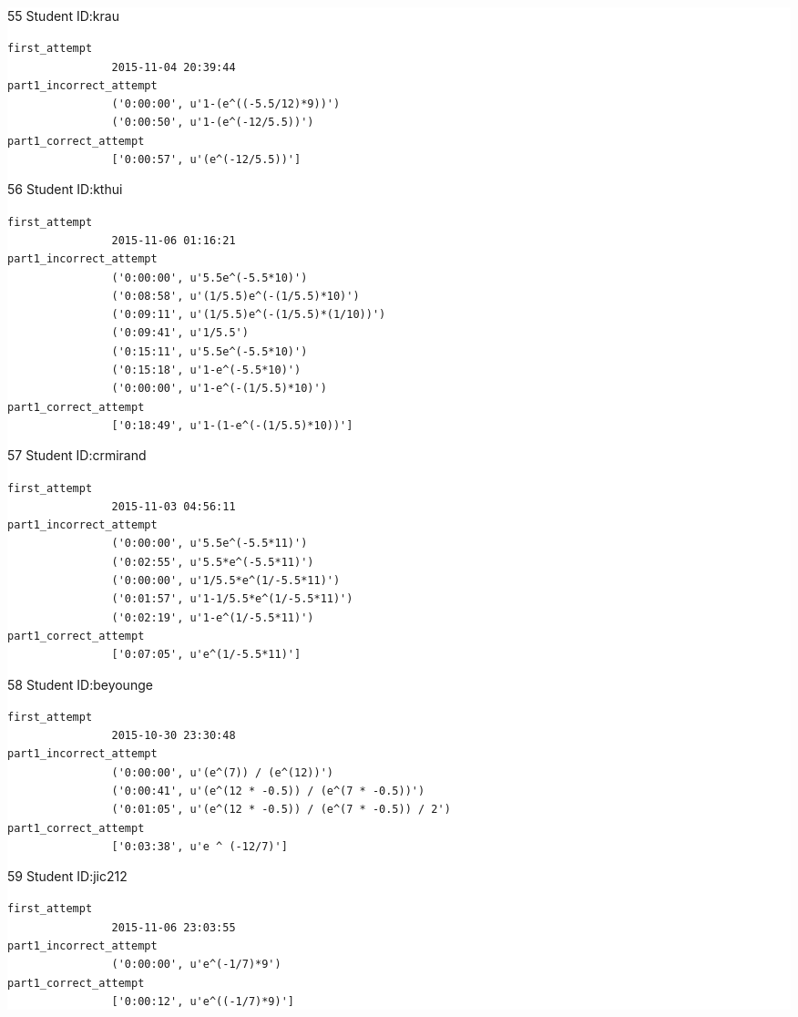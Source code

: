 55 Student ID:krau

	first_attempt
					2015-11-04 20:39:44
	part1_incorrect_attempt
					('0:00:00', u'1-(e^((-5.5/12)*9))')
					('0:00:50', u'1-(e^(-12/5.5))')
	part1_correct_attempt
					['0:00:57', u'(e^(-12/5.5))']

56 Student ID:kthui

	first_attempt
					2015-11-06 01:16:21
	part1_incorrect_attempt
					('0:00:00', u'5.5e^(-5.5*10)')
					('0:08:58', u'(1/5.5)e^(-(1/5.5)*10)')
					('0:09:11', u'(1/5.5)e^(-(1/5.5)*(1/10))')
					('0:09:41', u'1/5.5')
					('0:15:11', u'5.5e^(-5.5*10)')
					('0:15:18', u'1-e^(-5.5*10)')
					('0:00:00', u'1-e^(-(1/5.5)*10)')
	part1_correct_attempt
					['0:18:49', u'1-(1-e^(-(1/5.5)*10))']

57 Student ID:crmirand

	first_attempt
					2015-11-03 04:56:11
	part1_incorrect_attempt
					('0:00:00', u'5.5e^(-5.5*11)')
					('0:02:55', u'5.5*e^(-5.5*11)')
					('0:00:00', u'1/5.5*e^(1/-5.5*11)')
					('0:01:57', u'1-1/5.5*e^(1/-5.5*11)')
					('0:02:19', u'1-e^(1/-5.5*11)')
	part1_correct_attempt
					['0:07:05', u'e^(1/-5.5*11)']

58 Student ID:beyounge

	first_attempt
					2015-10-30 23:30:48
	part1_incorrect_attempt
					('0:00:00', u'(e^(7)) / (e^(12))')
					('0:00:41', u'(e^(12 * -0.5)) / (e^(7 * -0.5))')
					('0:01:05', u'(e^(12 * -0.5)) / (e^(7 * -0.5)) / 2')
	part1_correct_attempt
					['0:03:38', u'e ^ (-12/7)']

59 Student ID:jic212

	first_attempt
					2015-11-06 23:03:55
	part1_incorrect_attempt
					('0:00:00', u'e^(-1/7)*9')
	part1_correct_attempt
					['0:00:12', u'e^((-1/7)*9)']
